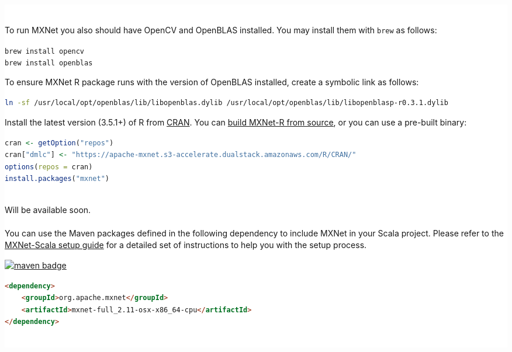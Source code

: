 


<div class="r">
<div class="cpu">
</br>

To run MXNet you also should have OpenCV and OpenBLAS installed. You may install them with `brew` as follows:

```bash
brew install opencv
brew install openblas
```

To ensure MXNet R package runs with the version of OpenBLAS installed, create a symbolic link as follows:

```bash
ln -sf /usr/local/opt/openblas/lib/libopenblas.dylib /usr/local/opt/openblas/lib/libopenblasp-r0.3.1.dylib
```

Install the latest version (3.5.1+) of R from [CRAN](https://cran.r-project.org/bin/macosx/).
You can [build MXNet-R from source](osx_setup.html#install-the-mxnet-package-for-r), or you can use a pre-built binary:

```r
cran <- getOption("repos")
cran["dmlc"] <- "https://apache-mxnet.s3-accelerate.dualstack.amazonaws.com/R/CRAN/"
options(repos = cran)
install.packages("mxnet")
```

</div> 


<div class="gpu">
</br>
Will be available soon.

</div> 
</div> 

<div class="scala">
<div class="cpu">
</br>
You can use the Maven packages defined in the following dependency to include MXNet in your Scala project. Please refer to the <a href="scala_setup.html">MXNet-Scala setup guide</a> for a detailed set of instructions to help you with the setup process.

<a href="https://mvnrepository.com/artifact/org.apache.mxnet/mxnet-full_2.11-osx-x86_64-cpu"><img src="https://img.shields.io/badge/org.apache.mxnet-mac cpu-green.svg" alt="maven badge"/></a>

```html
<dependency>
    <groupId>org.apache.mxnet</groupId>
    <artifactId>mxnet-full_2.11-osx-x86_64-cpu</artifactId>
</dependency>
```
<br>
</div> 
<div class="gpu">
